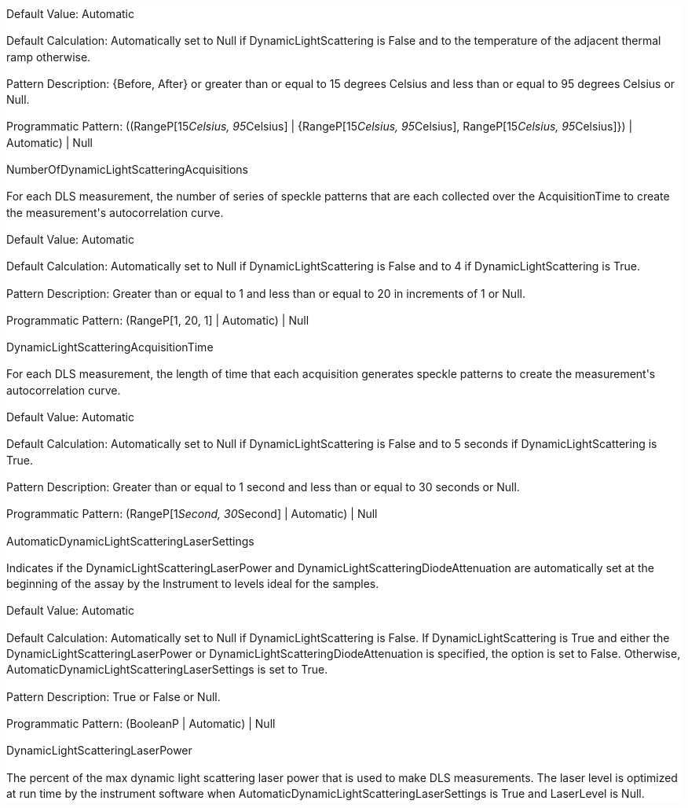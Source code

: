 Default Value: Automatic

Default Calculation: Automatically set to Null if DynamicLightScattering is False and to the temperature of the adjacent thermal ramp otherwise.

Pattern Description: {Before, After} or greater than or equal to 15 degrees Celsius and less than or equal to 95 degrees Celsius or Null.

Programmatic Pattern: ((RangeP[15*Celsius, 95*Celsius] | {RangeP[15*Celsius, 95*Celsius], RangeP[15*Celsius, 95*Celsius]}) | Automatic) | Null

NumberOfDynamicLightScatteringAcquisitions

For each DLS measurement, the number of series of speckle patterns that are each collected over the AcquisitionTime to create the measurement's autocorrelation curve.

Default Value: Automatic

Default Calculation: Automatically set to Null if DynamicLightScattering is False and to 4 if DynamicLightScattering is True.

Pattern Description: Greater than or equal to 1 and less than or equal to 20 in increments of 1 or Null.

Programmatic Pattern: (RangeP[1, 20, 1] | Automatic) | Null

DynamicLightScatteringAcquisitionTime

For each DLS measurement, the length of time that each acquisition generates speckle patterns to create the measurement's autocorrelation curve.

Default Value: Automatic

Default Calculation: Automatically set to Null if DynamicLightScattering is False and to 5 seconds if DynamicLightScattering is True.

Pattern Description: Greater than or equal to 1 second and less than or equal to 30 seconds or Null.

Programmatic Pattern: (RangeP[1*Second, 30*Second] | Automatic) | Null

AutomaticDynamicLightScatteringLaserSettings

Indicates if the DynamicLightScatteringLaserPower and DynamicLightScatteringDiodeAttenuation are automatically set at the beginning of the assay by the Instrument to levels ideal for the samples.

Default Value: Automatic

Default Calculation: Automatically set to Null if DynamicLightScattering is False. If DynamicLightScattering is True and either the DynamicLightScatteringLaserPower or DynamicLightScatteringDiodeAttenuation is specified, the option is set to False. Otherwise, AutomaticDynamicLightScatteringLaserSettings is set to True.

Pattern Description: True or False or Null.

Programmatic Pattern: (BooleanP | Automatic) | Null

DynamicLightScatteringLaserPower

The percent of the max dynamic light scattering laser power that is used to make DLS measurements. The laser level is optimized at run time by the instrument software when AutomaticDynamicLightScatteringLaserSettings is True and LaserLevel is Null.
